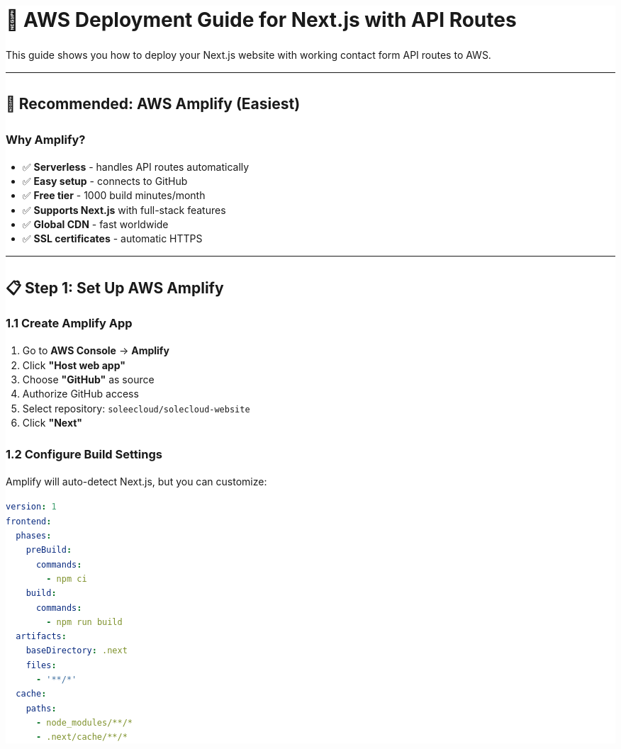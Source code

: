 # 🚀 AWS Deployment Guide for Next.js with API Routes

This guide shows you how to deploy your Next.js website with working contact form API routes to AWS.

---

## 🎯 **Recommended: AWS Amplify (Easiest)**

### **Why Amplify?**
- ✅ **Serverless** - handles API routes automatically
- ✅ **Easy setup** - connects to GitHub
- ✅ **Free tier** - 1000 build minutes/month
- ✅ **Supports Next.js** with full-stack features
- ✅ **Global CDN** - fast worldwide
- ✅ **SSL certificates** - automatic HTTPS

---

## 📋 **Step 1: Set Up AWS Amplify**

### **1.1 Create Amplify App**
1. Go to **AWS Console** → **Amplify**
2. Click **"Host web app"**
3. Choose **"GitHub"** as source
4. Authorize GitHub access
5. Select repository: `soleecloud/solecloud-website`
6. Click **"Next"**

### **1.2 Configure Build Settings**
Amplify will auto-detect Next.js, but you can customize:

```yaml
version: 1
frontend:
  phases:
    preBuild:
      commands:
        - npm ci
    build:
      commands:
        - npm run build
  artifacts:
    baseDirectory: .next
    files:
      - '**/*'
  cache:
    paths:
      - node_modules/**/*
      - .next/cache/**/*
```

